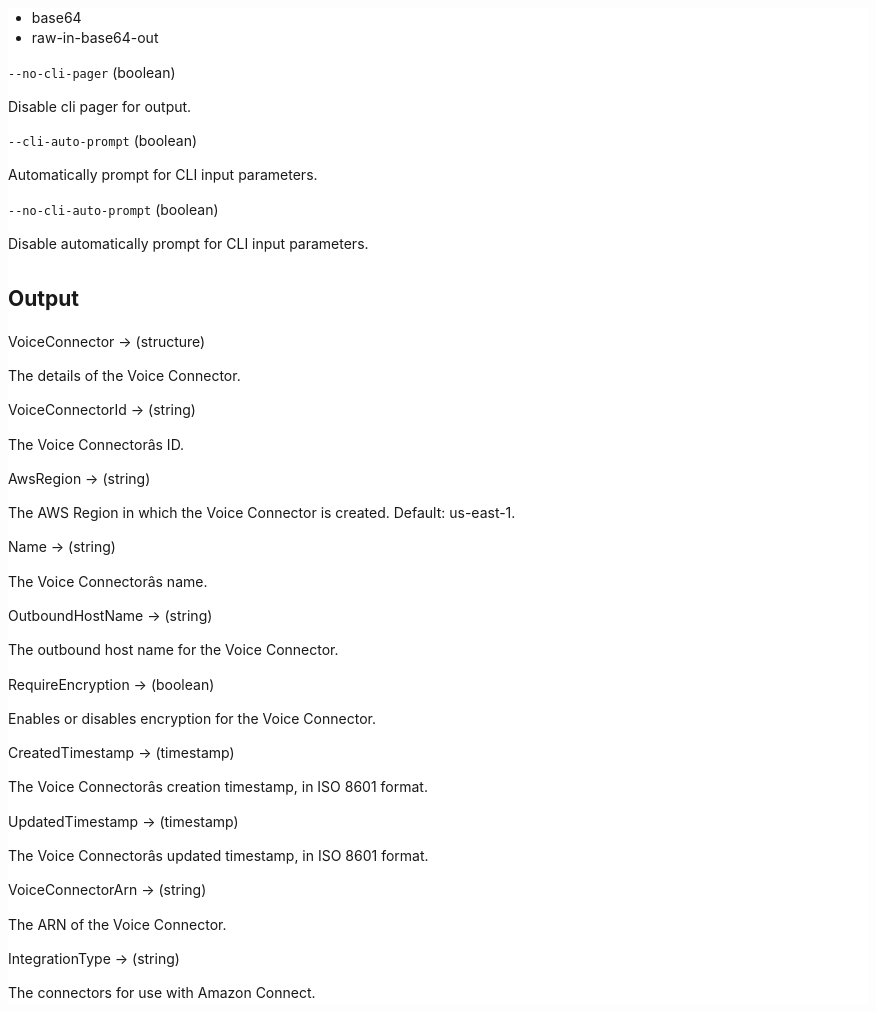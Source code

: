 - base64
- raw-in-base64-out

`--no-cli-pager` (boolean)

Disable cli pager for output.

`--cli-auto-prompt` (boolean)

Automatically prompt for CLI input parameters.

`--no-cli-auto-prompt` (boolean)

Disable automatically prompt for CLI input parameters.

## Output

VoiceConnector -> (structure)

The details of the Voice Connector.

VoiceConnectorId -> (string)

The Voice Connectorâs ID.

AwsRegion -> (string)

The AWS Region in which the Voice Connector is created. Default: us-east-1.

Name -> (string)

The Voice Connectorâs name.

OutboundHostName -> (string)

The outbound host name for the Voice Connector.

RequireEncryption -> (boolean)

Enables or disables encryption for the Voice Connector.

CreatedTimestamp -> (timestamp)

The Voice Connectorâs creation timestamp, in ISO 8601 format.

UpdatedTimestamp -> (timestamp)

The Voice Connectorâs updated timestamp, in ISO 8601 format.

VoiceConnectorArn -> (string)

The ARN of the Voice Connector.

IntegrationType -> (string)

The connectors for use with Amazon Connect.